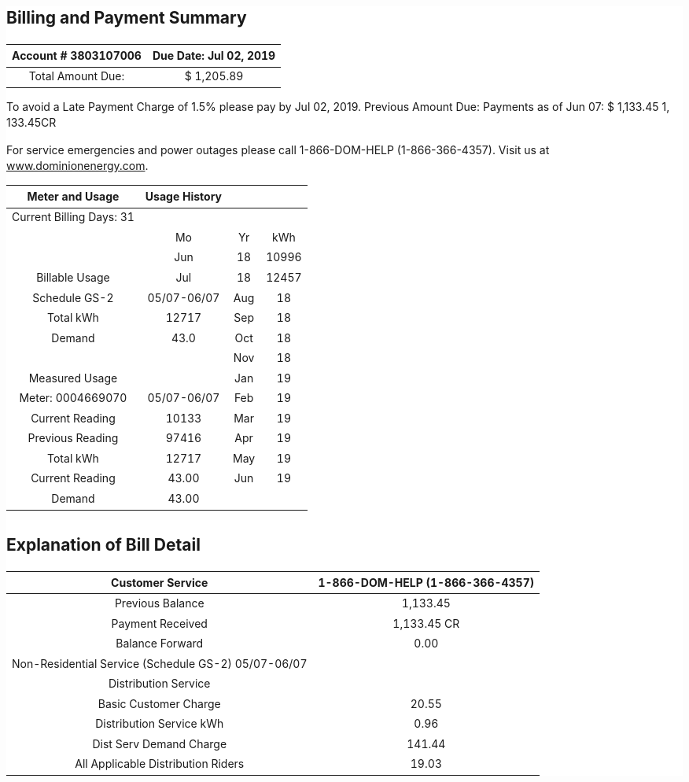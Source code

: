 ## Billing and Payment Summary

| Account \# 3803107006 | Due Date: Jul 02, 2019 |
| :--: | :--: |
| Total Amount Due: | \$ 1,205.89 |

To avoid a Late Payment Charge of 1.5\% please pay by Jul 02, 2019.
Previous Amount Due:
Payments as of Jun 07:
\$ 1,133.45
$1,133.45 \mathrm{CR}$

For service emergencies and power outages please call 1-866-DOM-HELP (1-866-366-4357). Visit us at www.dominionenergy.com.

| Meter and Usage | Usage History |  |  |
| :--: | :--: | :--: | :--: |
| Current Billing Days: 31 |  |  |  |
|  | Mo | Yr | kWh |
|  | Jun | 18 | 10996 |
| Billable Usage | Jul | 18 | 12457 |
| Schedule GS-2 | 05/07-06/07 | Aug | 18 | 15058 |
| Total kWh | 12717 | Sep | 18 | 14374 |
| Demand | 43.0 | Oct | 18 | 13435 |
|  |  | Nov | 18 | 5487 |
| Measured Usage |  | Jan | 19 | 7667 |
| Meter: 0004669070 | 05/07-06/07 | Feb | 19 | 3669 |
| Current Reading | 10133 | Mar | 19 | 3504 |
| Previous Reading | 97416 | Apr | 19 | 4624 |
| Total kWh | 12717 | May | 19 | 9879 |
| Current Reading | 43.00 | Jun | 19 | 12717 |
| Demand | 43.00 |  |  |  |

## Explanation of Bill Detail

| Customer Service | 1-866-DOM-HELP (1-866-366-4357) |
| :--: | :--: |
| Previous Balance | 1,133.45 |
| Payment Received | 1,133.45 CR |
| Balance Forward | 0.00 |
| Non-Residential Service (Schedule GS-2) 05/07-06/07 |  |
| Distribution Service |  |
| Basic Customer Charge | 20.55 |
| Distribution Service kWh | 0.96 |
| Dist Serv Demand Charge | 141.44 |
| All Applicable Distribution Riders | 19.03 |